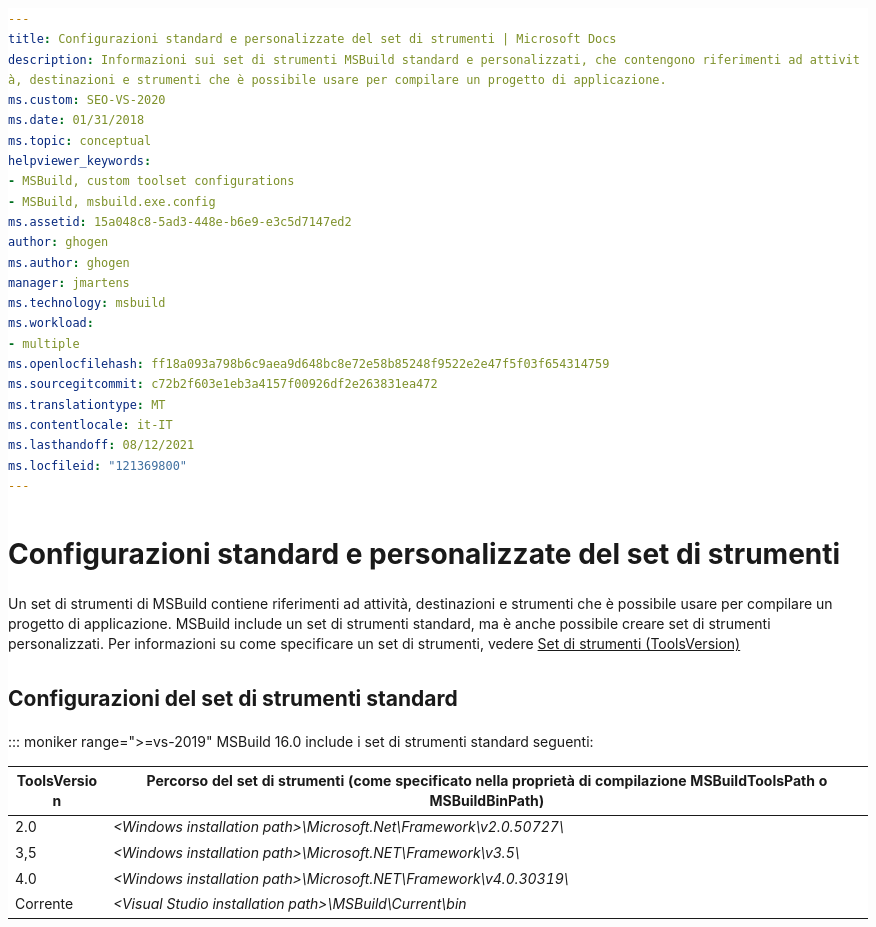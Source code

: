 ```yaml
---
title: Configurazioni standard e personalizzate del set di strumenti | Microsoft Docs
description: Informazioni sui set di strumenti MSBuild standard e personalizzati, che contengono riferimenti ad attività, destinazioni e strumenti che è possibile usare per compilare un progetto di applicazione.
ms.custom: SEO-VS-2020
ms.date: 01/31/2018
ms.topic: conceptual
helpviewer_keywords:
- MSBuild, custom toolset configurations
- MSBuild, msbuild.exe.config
ms.assetid: 15a048c8-5ad3-448e-b6e9-e3c5d7147ed2
author: ghogen
ms.author: ghogen
manager: jmartens
ms.technology: msbuild
ms.workload:
- multiple
ms.openlocfilehash: ff18a093a798b6c9aea9d648bc8e72e58b85248f9522e2e47f5f03f654314759
ms.sourcegitcommit: c72b2f603e1eb3a4157f00926df2e263831ea472
ms.translationtype: MT
ms.contentlocale: it-IT
ms.lasthandoff: 08/12/2021
ms.locfileid: "121369800"
---
```

# <a name="standard-and-custom-toolset-configurations"></a>Configurazioni standard e personalizzate del set di strumenti

Un set di strumenti di MSBuild contiene riferimenti ad attività, destinazioni e strumenti che è possibile usare per compilare un progetto di applicazione. MSBuild include un set di strumenti standard, ma è anche possibile creare set di strumenti personalizzati. Per informazioni su come specificare un set di strumenti, vedere [Set di strumenti (ToolsVersion)](../msbuild/msbuild-toolset-toolsversion.md)

## <a name="standard-toolset-configurations"></a>Configurazioni del set di strumenti standard

::: moniker range=">=vs-2019"
 MSBuild 16.0 include i set di strumenti standard seguenti:

|ToolsVersion|Percorso del set di strumenti (come specificato nella proprietà di compilazione MSBuildToolsPath o MSBuildBinPath)|
|------------------| - |
|2.0|*\<Windows installation path>\Microsoft.Net\Framework\v2.0.50727\\*|
|3,5|*\<Windows installation path>\Microsoft.NET\Framework\v3.5\\*|
|4.0|*\<Windows installation path>\Microsoft.NET\Framework\v4.0.30319\\*|
|Corrente|*\<Visual Studio installation path>\MSBuild\Current\bin*|
